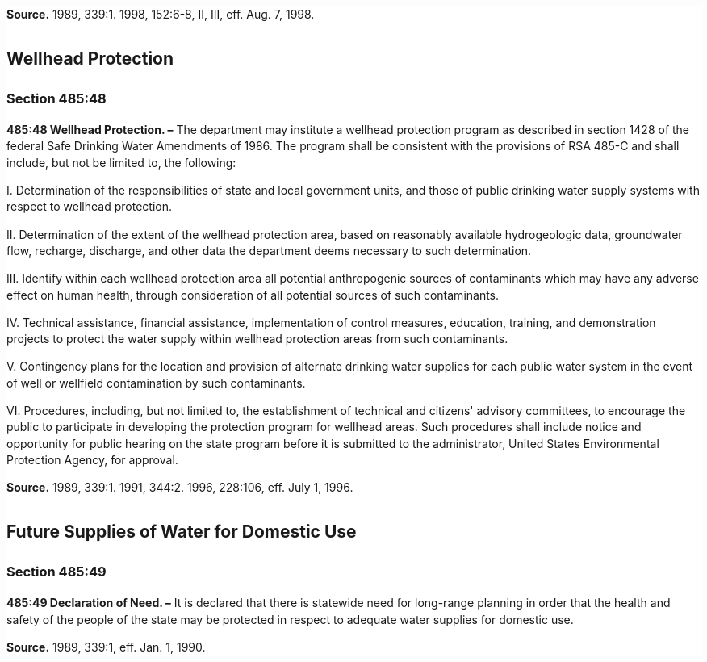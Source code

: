 **Source.** 1989, 339:1. 1998, 152:6-8, II, III, eff. Aug. 7, 1998.

Wellhead Protection
-------------------

### Section 485:48

 **485:48 Wellhead Protection. –** The department may institute a
wellhead protection program as described in section 1428 of the federal
Safe Drinking Water Amendments of 1986. The program shall be consistent
with the provisions of RSA 485-C and shall include, but not be limited
to, the following:
                                             
 I. Determination of the responsibilities of state and local
government units, and those of public drinking water supply systems with
respect to wellhead protection.
                                             
 II. Determination of the extent of the wellhead protection area,
based on reasonably available hydrogeologic data, groundwater flow,
recharge, discharge, and other data the department deems necessary to
such determination.
                                             
 III. Identify within each wellhead protection area all potential
anthropogenic sources of contaminants which may have any adverse effect
on human health, through consideration of all potential sources of such
contaminants.
                                             
 IV. Technical assistance, financial assistance, implementation of
control measures, education, training, and demonstration projects to
protect the water supply within wellhead protection areas from such
contaminants.
                                             
 V. Contingency plans for the location and provision of alternate
drinking water supplies for each public water system in the event of
well or wellfield contamination by such contaminants.
                                             
 VI. Procedures, including, but not limited to, the establishment of
technical and citizens' advisory committees, to encourage the public to
participate in developing the protection program for wellhead areas.
Such procedures shall include notice and opportunity for public hearing
on the state program before it is submitted to the administrator, United
States Environmental Protection Agency, for approval.

**Source.** 1989, 339:1. 1991, 344:2. 1996, 228:106, eff. July 1, 1996.

Future Supplies of Water for Domestic Use
-----------------------------------------

### Section 485:49

 **485:49 Declaration of Need. –** It is declared that there is
statewide need for long-range planning in order that the health and
safety of the people of the state may be protected in respect to
adequate water supplies for domestic use.

**Source.** 1989, 339:1, eff. Jan. 1, 1990.
